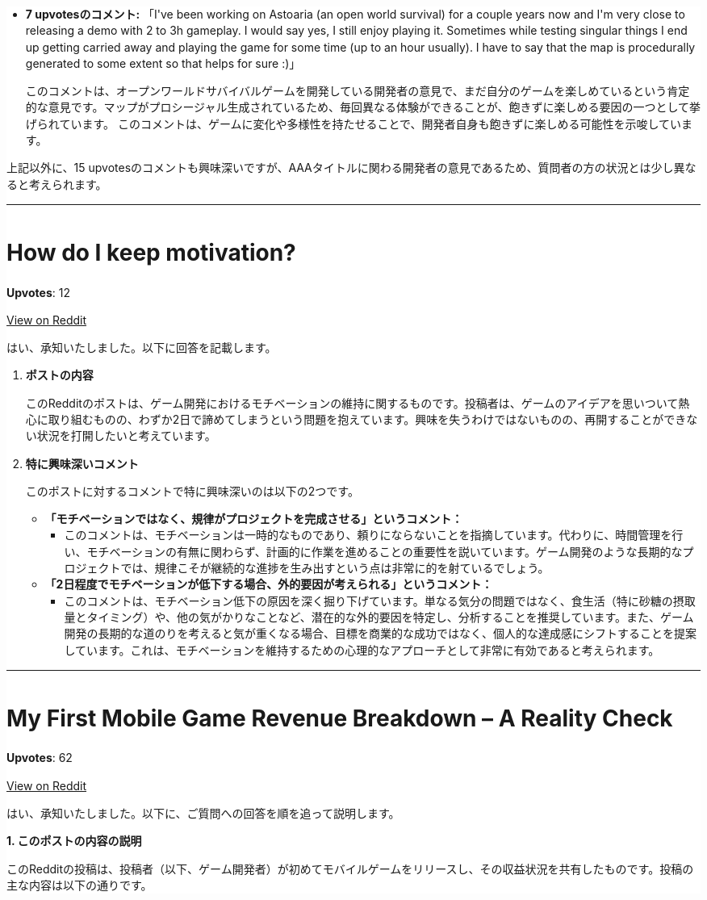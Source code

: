 *   **7 upvotesのコメント:** 「I've been working on Astoaria (an open world survival) for a couple years now and I'm very close to releasing a demo with 2 to 3h gameplay. I would say yes, I still enjoy playing it. Sometimes while testing singular things I end up getting carried away and playing the game for some time (up to an hour usually). I have to say that the map is procedurally generated to some extent so that helps for sure :)」

    このコメントは、オープンワールドサバイバルゲームを開発している開発者の意見で、まだ自分のゲームを楽しめているという肯定的な意見です。マップがプロシージャル生成されているため、毎回異なる体験ができることが、飽きずに楽しめる要因の一つとして挙げられています。
    このコメントは、ゲームに変化や多様性を持たせることで、開発者自身も飽きずに楽しめる可能性を示唆しています。

上記以外に、15 upvotesのコメントも興味深いですが、AAAタイトルに関わる開発者の意見であるため、質問者の方の状況とは少し異なると考えられます。

---

# How do I keep motivation?

**Upvotes**: 12



[View on Reddit](https://www.reddit.com/r/gamedev/comments/1j7t3iv/how_do_i_keep_motivation/)

はい、承知いたしました。以下に回答を記載します。

1.  **ポストの内容**

    このRedditのポストは、ゲーム開発におけるモチベーションの維持に関するものです。投稿者は、ゲームのアイデアを思いついて熱心に取り組むものの、わずか2日で諦めてしまうという問題を抱えています。興味を失うわけではないものの、再開することができない状況を打開したいと考えています。

2.  **特に興味深いコメント**

    このポストに対するコメントで特に興味深いのは以下の2つです。

    *   **「モチベーションではなく、規律がプロジェクトを完成させる」というコメント：**
        *   このコメントは、モチベーションは一時的なものであり、頼りにならないことを指摘しています。代わりに、時間管理を行い、モチベーションの有無に関わらず、計画的に作業を進めることの重要性を説いています。ゲーム開発のような長期的なプロジェクトでは、規律こそが継続的な進捗を生み出すという点は非常に的を射ているでしょう。
    *   **「2日程度でモチベーションが低下する場合、外的要因が考えられる」というコメント：**
        *   このコメントは、モチベーション低下の原因を深く掘り下げています。単なる気分の問題ではなく、食生活（特に砂糖の摂取量とタイミング）や、他の気がかりなことなど、潜在的な外的要因を特定し、分析することを推奨しています。また、ゲーム開発の長期的な道のりを考えると気が重くなる場合、目標を商業的な成功ではなく、個人的な達成感にシフトすることを提案しています。これは、モチベーションを維持するための心理的なアプローチとして非常に有効であると考えられます。


---

# My First Mobile Game Revenue Breakdown – A Reality Check

**Upvotes**: 62



[View on Reddit](https://www.reddit.com/r/gamedev/comments/1j7f850/my_first_mobile_game_revenue_breakdown_a_reality/)

はい、承知いたしました。以下に、ご質問への回答を順を追って説明します。

**1. このポストの内容の説明**

このRedditの投稿は、投稿者（以下、ゲーム開発者）が初めてモバイルゲームをリリースし、その収益状況を共有したものです。投稿の主な内容は以下の通りです。
